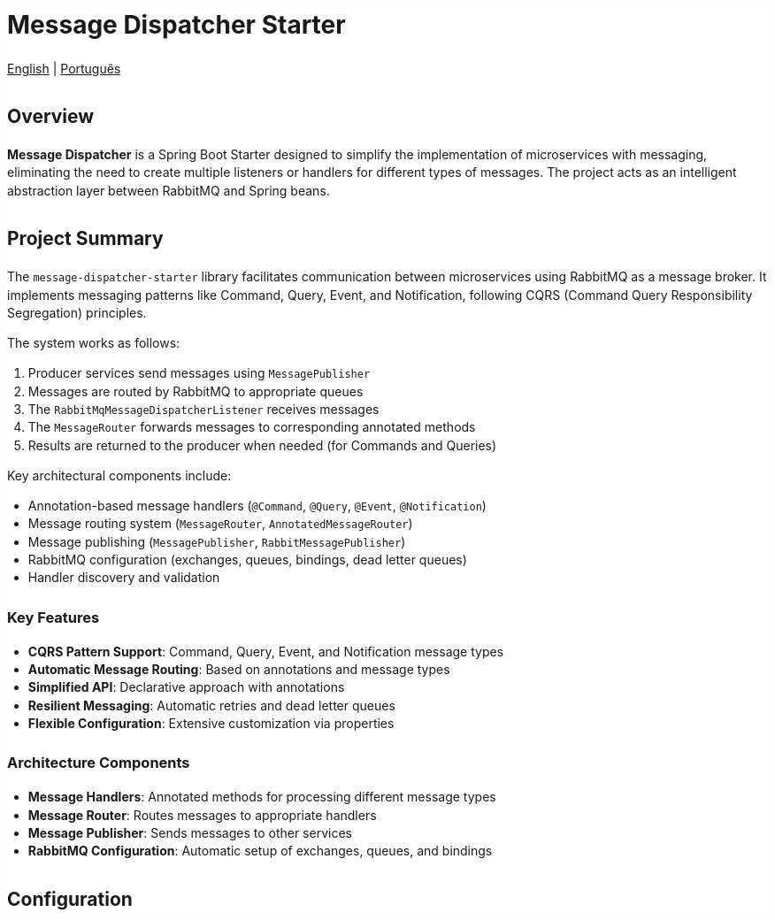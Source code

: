 # Message Dispatcher Starter

[English](#english) | [Português](#português)

<a id="english"></a>
## Overview

**Message Dispatcher** is a Spring Boot Starter designed to simplify the implementation of microservices with messaging,
eliminating the need to create multiple listeners or handlers for different types of messages. The project acts as an 
intelligent abstraction layer between RabbitMQ and Spring beans.

## Project Summary

The `message-dispatcher-starter` library facilitates communication between microservices using RabbitMQ as a message broker.
It implements messaging patterns like Command, Query, Event, and Notification, following CQRS (Command Query Responsibility Segregation) principles.

The system works as follows:
1. Producer services send messages using `MessagePublisher`
2. Messages are routed by RabbitMQ to appropriate queues
3. The `RabbitMqMessageDispatcherListener` receives messages
4. The `MessageRouter` forwards messages to corresponding annotated methods
5. Results are returned to the producer when needed (for Commands and Queries)

Key architectural components include:
- Annotation-based message handlers (`@Command`, `@Query`, `@Event`, `@Notification`)
- Message routing system (`MessageRouter`, `AnnotatedMessageRouter`)
- Message publishing (`MessagePublisher`, `RabbitMessagePublisher`)
- RabbitMQ configuration (exchanges, queues, bindings, dead letter queues)
- Handler discovery and validation

### Key Features

- **CQRS Pattern Support**: Command, Query, Event, and Notification message types
- **Automatic Message Routing**: Based on annotations and message types
- **Simplified API**: Declarative approach with annotations
- **Resilient Messaging**: Automatic retries and dead letter queues
- **Flexible Configuration**: Extensive customization via properties

### Architecture Components

- **Message Handlers**: Annotated methods for processing different message types
- **Message Router**: Routes messages to appropriate handlers
- **Message Publisher**: Sends messages to other services
- **RabbitMQ Configuration**: Automatic setup of exchanges, queues, and bindings

## Configuration
